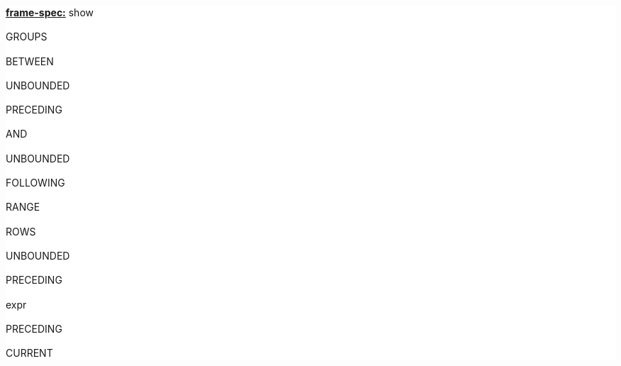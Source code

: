 



**[frame\-spec:](syntax/frame-spec.html)**
show








GROUPS




BETWEEN



UNBOUNDED



PRECEDING



AND



UNBOUNDED



FOLLOWING




RANGE






ROWS






UNBOUNDED



PRECEDING




expr



PRECEDING






CURRENT

